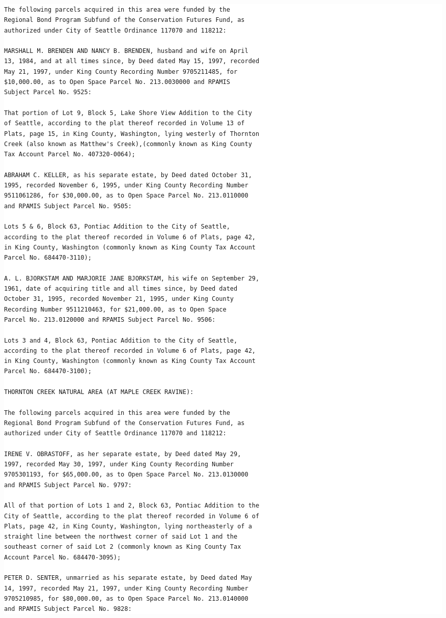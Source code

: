     The following parcels acquired in this area were funded by the  
    Regional Bond Program Subfund of the Conservation Futures Fund, as  
    authorized under City of Seattle Ordinance 117070 and 118212:  
  
    MARSHALL M. BRENDEN AND NANCY B. BRENDEN, husband and wife on April  
    13, 1984, and at all times since, by Deed dated May 15, 1997, recorded  
    May 21, 1997, under King County Recording Number 9705211485, for  
    $10,000.00, as to Open Space Parcel No. 213.0030000 and RPAMIS  
    Subject Parcel No. 9525:  
  
    That portion of Lot 9, Block 5, Lake Shore View Addition to the City  
    of Seattle, according to the plat thereof recorded in Volume 13 of  
    Plats, page 15, in King County, Washington, lying westerly of Thornton  
    Creek (also known as Matthew's Creek),(commonly known as King County  
    Tax Account Parcel No. 407320-0064);  
  
    ABRAHAM C. KELLER, as his separate estate, by Deed dated October 31,  
    1995, recorded November 6, 1995, under King County Recording Number  
    9511061286, for $30,000.00, as to Open Space Parcel No. 213.0110000  
    and RPAMIS Subject Parcel No. 9505:  
  
    Lots 5 & 6, Block 63, Pontiac Addition to the City of Seattle,  
    according to the plat thereof recorded in Volume 6 of Plats, page 42,  
    in King County, Washington (commonly known as King County Tax Account  
    Parcel No. 684470-3110);  
  
    A. L. BJORKSTAM AND MARJORIE JANE BJORKSTAM, his wife on September 29,  
    1961, date of acquiring title and all times since, by Deed dated  
    October 31, 1995, recorded November 21, 1995, under King County  
    Recording Number 9511210463, for $21,000.00, as to Open Space  
    Parcel No. 213.0120000 and RPAMIS Subject Parcel No. 9506:  
  
    Lots 3 and 4, Block 63, Pontiac Addition to the City of Seattle,  
    according to the plat thereof recorded in Volume 6 of Plats, page 42,  
    in King County, Washington (commonly known as King County Tax Account  
    Parcel No. 684470-3100);  
  
    THORNTON CREEK NATURAL AREA (AT MAPLE CREEK RAVINE):  
  
    The following parcels acquired in this area were funded by the  
    Regional Bond Program Subfund of the Conservation Futures Fund, as  
    authorized under City of Seattle Ordinance 117070 and 118212:  
  
    IRENE V. OBRASTOFF, as her separate estate, by Deed dated May 29,  
    1997, recorded May 30, 1997, under King County Recording Number  
    9705301193, for $65,000.00, as to Open Space Parcel No. 213.0130000  
    and RPAMIS Subject Parcel No. 9797:  
  
    All of that portion of Lots 1 and 2, Block 63, Pontiac Addition to the  
    City of Seattle, according to the plat thereof recorded in Volume 6 of  
    Plats, page 42, in King County, Washington, lying northeasterly of a  
    straight line between the northwest corner of said Lot 1 and the  
    southeast corner of said Lot 2 (commonly known as King County Tax  
    Account Parcel No. 684470-3095);  
  
    PETER D. SENTER, unmarried as his separate estate, by Deed dated May  
    14, 1997, recorded May 21, 1997, under King County Recording Number  
    9705210985, for $80,000.00, as to Open Space Parcel No. 213.0140000  
    and RPAMIS Subject Parcel No. 9828:  
  